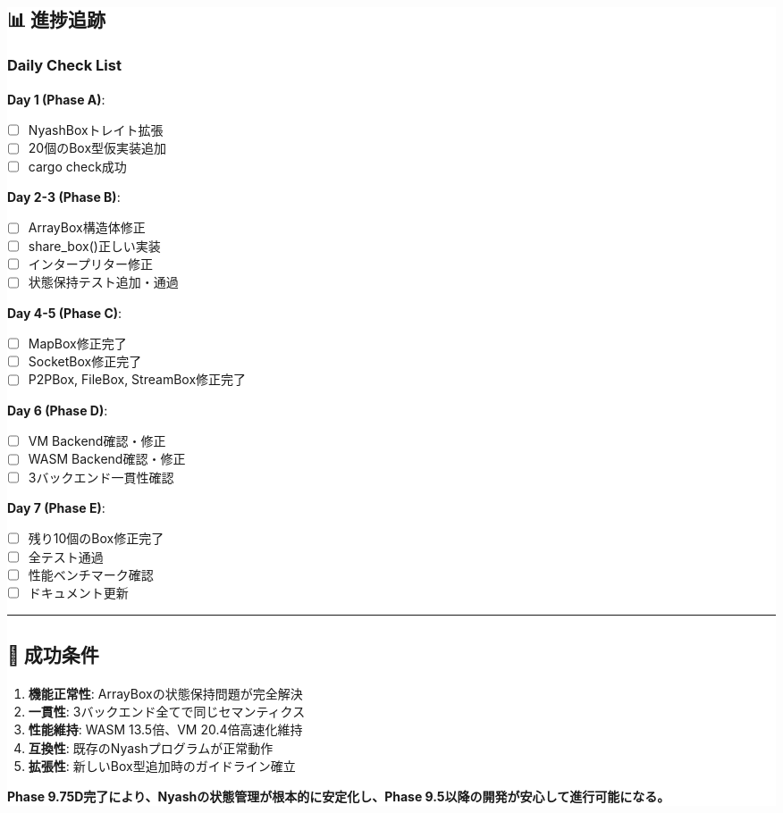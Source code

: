 ## 📊 **進捗追跡**

### **Daily Check List**

**Day 1 (Phase A)**:
- [ ] NyashBoxトレイト拡張
- [ ] 20個のBox型仮実装追加
- [ ] cargo check成功

**Day 2-3 (Phase B)**:  
- [ ] ArrayBox構造体修正
- [ ] share_box()正しい実装
- [ ] インタープリター修正
- [ ] 状態保持テスト追加・通過

**Day 4-5 (Phase C)**:
- [ ] MapBox修正完了
- [ ] SocketBox修正完了
- [ ] P2PBox, FileBox, StreamBox修正完了

**Day 6 (Phase D)**:
- [ ] VM Backend確認・修正
- [ ] WASM Backend確認・修正  
- [ ] 3バックエンド一貫性確認

**Day 7 (Phase E)**:
- [ ] 残り10個のBox修正完了
- [ ] 全テスト通過
- [ ] 性能ベンチマーク確認
- [ ] ドキュメント更新

---

## 🎉 **成功条件**

1. **機能正常性**: ArrayBoxの状態保持問題が完全解決
2. **一貫性**: 3バックエンド全てで同じセマンティクス
3. **性能維持**: WASM 13.5倍、VM 20.4倍高速化維持
4. **互換性**: 既存のNyashプログラムが正常動作
5. **拡張性**: 新しいBox型追加時のガイドライン確立

**Phase 9.75D完了により、Nyashの状態管理が根本的に安定化し、Phase 9.5以降の開発が安心して進行可能になる。**